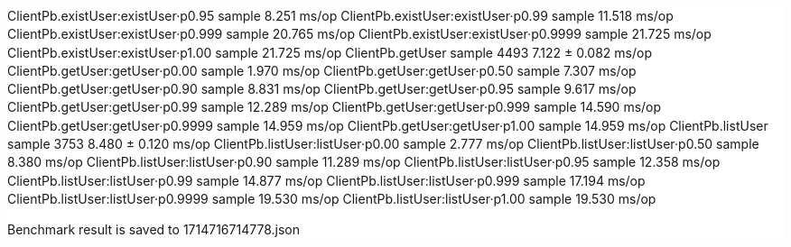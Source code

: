ClientPb.existUser:existUser·p0.95      sample         8.251           ms/op
ClientPb.existUser:existUser·p0.99      sample        11.518           ms/op
ClientPb.existUser:existUser·p0.999     sample        20.765           ms/op
ClientPb.existUser:existUser·p0.9999    sample        21.725           ms/op
ClientPb.existUser:existUser·p1.00      sample        21.725           ms/op
ClientPb.getUser                        sample  4493   7.122 ± 0.082   ms/op
ClientPb.getUser:getUser·p0.00          sample         1.970           ms/op
ClientPb.getUser:getUser·p0.50          sample         7.307           ms/op
ClientPb.getUser:getUser·p0.90          sample         8.831           ms/op
ClientPb.getUser:getUser·p0.95          sample         9.617           ms/op
ClientPb.getUser:getUser·p0.99          sample        12.289           ms/op
ClientPb.getUser:getUser·p0.999         sample        14.590           ms/op
ClientPb.getUser:getUser·p0.9999        sample        14.959           ms/op
ClientPb.getUser:getUser·p1.00          sample        14.959           ms/op
ClientPb.listUser                       sample  3753   8.480 ± 0.120   ms/op
ClientPb.listUser:listUser·p0.00        sample         2.777           ms/op
ClientPb.listUser:listUser·p0.50        sample         8.380           ms/op
ClientPb.listUser:listUser·p0.90        sample        11.289           ms/op
ClientPb.listUser:listUser·p0.95        sample        12.358           ms/op
ClientPb.listUser:listUser·p0.99        sample        14.877           ms/op
ClientPb.listUser:listUser·p0.999       sample        17.194           ms/op
ClientPb.listUser:listUser·p0.9999      sample        19.530           ms/op
ClientPb.listUser:listUser·p1.00        sample        19.530           ms/op

Benchmark result is saved to 1714716714778.json
